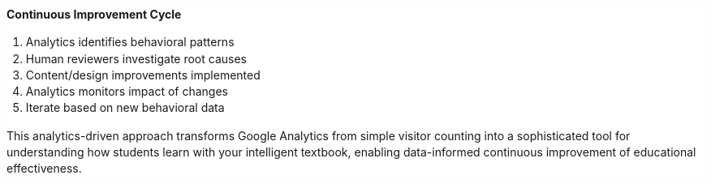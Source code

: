 **Continuous Improvement Cycle**

1. Analytics identifies behavioral patterns
2. Human reviewers investigate root causes
3. Content/design improvements implemented
4. Analytics monitors impact of changes
5. Iterate based on new behavioral data

This analytics-driven approach transforms Google Analytics from simple visitor counting into a sophisticated tool for understanding how students learn with your intelligent textbook, enabling data-informed continuous improvement of educational effectiveness.